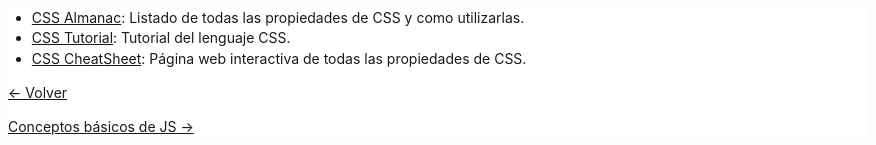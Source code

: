 * [CSS Almanac](https://css-tricks.com/almanac/): Listado de todas las propiedades de CSS y como utilizarlas.
* [CSS Tutorial](https://www.w3schools.com/css/): Tutorial del lenguaje CSS.
* [CSS CheatSheet](https://htmlcheatsheet.com/css/): Página web interactiva de todas las propiedades de CSS.


[<- Volver](README.md)

[Conceptos básicos de JS ->](08-Conceptos-básicos-de-JS.md)
